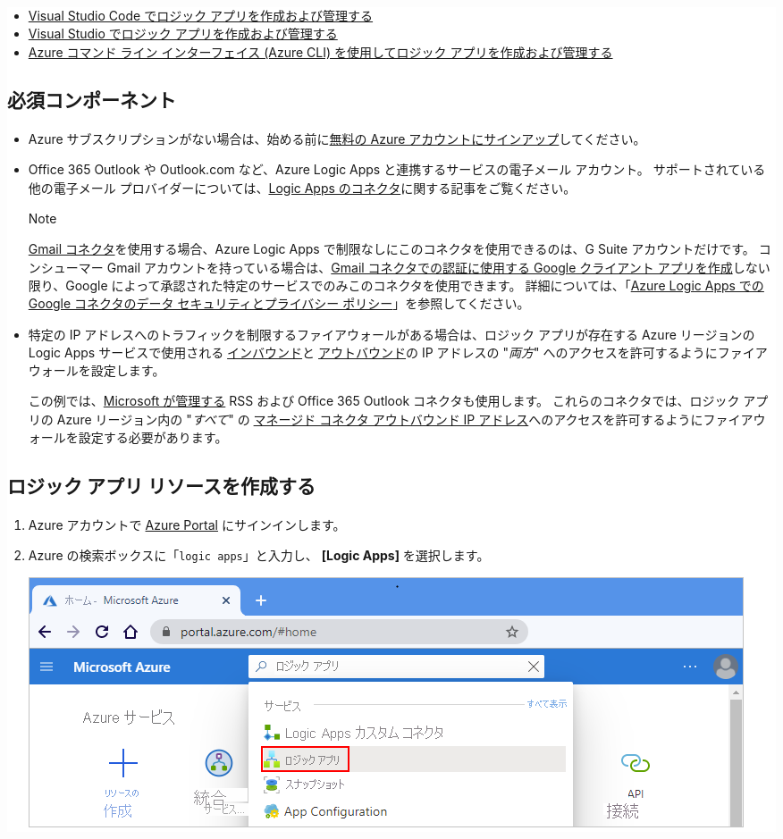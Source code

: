 * [Visual Studio Code でロジック アプリを作成および管理する](quickstart-create-logic-apps-visual-studio-code.md)
* [Visual Studio でロジック アプリを作成および管理する](quickstart-create-logic-apps-with-visual-studio.md)
* [Azure コマンド ライン インターフェイス (Azure CLI) を使用してロジック アプリを作成および管理する](quickstart-logic-apps-azure-cli.md)

<a name="prerequisites"></a>

## <a name="prerequisites"></a>必須コンポーネント

* Azure サブスクリプションがない場合は、始める前に[無料の Azure アカウントにサインアップ](https://azure.microsoft.com/free/?WT.mc_id=A261C142F)してください。

* Office 365 Outlook や Outlook.com など、Azure Logic Apps と連携するサービスの電子メール アカウント。 サポートされている他の電子メール プロバイダーについては、[Logic Apps のコネクタ](/connectors/connector-reference/connector-reference-logicapps-connectors)に関する記事をご覧ください。

  > [!NOTE]
  > [Gmail コネクタ](/connectors/gmail/)を使用する場合、Azure Logic Apps で制限なしにこのコネクタを使用できるのは、G Suite アカウントだけです。 コンシューマー Gmail アカウントを持っている場合は、[Gmail コネクタでの認証に使用する Google クライアント アプリを作成](/connectors/gmail/#authentication-and-bring-your-own-application)しない限り、Google によって承認された特定のサービスでのみこのコネクタを使用できます。 詳細については、「[Azure Logic Apps での Google コネクタのデータ セキュリティとプライバシー ポリシー](../connectors/connectors-google-data-security-privacy-policy.md)」を参照してください。

* 特定の IP アドレスへのトラフィックを制限するファイアウォールがある場合は、ロジック アプリが存在する Azure リージョンの Logic Apps サービスで使用される [インバウンド](logic-apps-limits-and-config.md#inbound)と [アウトバウンド](logic-apps-limits-and-config.md#outbound)の IP アドレスの "*両方*" へのアクセスを許可するようにファイアウォールを設定します。

  この例では、[Microsoft が管理する](../connectors/managed.md) RSS および Office 365 Outlook コネクタも使用します。 これらのコネクタでは、ロジック アプリの Azure リージョン内の "*すべて*" の [マネージド コネクタ アウトバウンド IP アドレス](logic-apps-limits-and-config.md#outbound)へのアクセスを許可するようにファイアウォールを設定する必要があります。

<a name="create-logic-app-resource"></a>

## <a name="create-a-logic-app-resource"></a>ロジック アプリ リソースを作成する

1. Azure アカウントで [Azure Portal](https://portal.azure.com) にサインインします。

1. Azure の検索ボックスに「`logic apps`」と入力し、 **[Logic Apps]** を選択します。

   ![検索語句として "logic apps"、選択された結果として "Logic Apps" が表示された Azure portal の検索ボックスを示すスクリーンショット。](./media/quickstart-create-first-logic-app-workflow/find-select-logic-apps.png)
